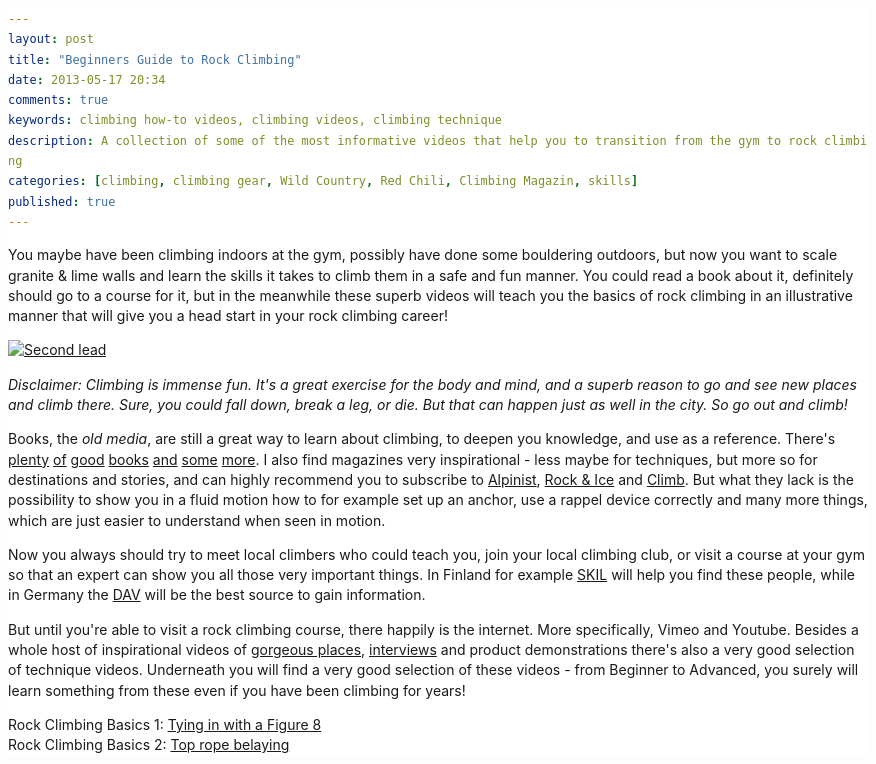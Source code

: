 ```yaml
---
layout: post
title: "Beginners Guide to Rock Climbing"
date: 2013-05-17 20:34
comments: true
keywords: climbing how-to videos, climbing videos, climbing technique
description: A collection of some of the most informative videos that help you to transition from the gym to rock climbing
categories: [climbing, climbing gear, Wild Country, Red Chili, Climbing Magazin, skills]
published: true
---
```


You maybe have been climbing indoors at the gym, possibly have done some bouldering outdoors, but now you want to scale granite & lime walls and learn the skills it takes to climb them in a safe and fun manner. You could read a book about it, definitely should go to a course for it, but in the meanwhile these superb videos will teach you the basics of rock climbing in an illustrative manner that will give you a head start in your rock climbing career!

<a href="http://www.flickr.com/photos/hendrikmorkel/8669602724/" title="Second lead by HendrikMorkel, on Flickr"><img src="http://farm9.staticflickr.com/8394/8669602724_435e6b2c0b_b.jpg" width="1024" height="680" alt="Second lead"></a>



*Disclaimer: Climbing is immense fun. It's a great exercise for the body and mind, and a superb reason to go and see new places and climb there. Sure, you could fall down, break a leg, or die. But that can happen just as well in the city. So go out and climb!*

Books, the *old media*, are still a great way to learn about climbing, to deepen you knowledge, and use as a reference. There's [plenty](http://amzn.to/10yMiFh) [of](http://amzn.to/15TXlOf) [good](http://amzn.to/12AOvjo) [books](http://amzn.to/15TXMrI) [and](http://amzn.to/107Cz5P) [some](http://amzn.to/10yNicl) [more](http://amzn.to/1129CqD). I also find magazines very inspirational - less maybe for techniques, but more so for destinations and stories, and can highly recommend you to subscribe to [Alpinist](http://alpinist.com/), [Rock & Ice](http://www.rockandice.com/) and [Climb](http://www.climbmagazine.com/). But what they lack is the possibility to show you in a fluid motion how to for example set up an anchor, use a rappel device correctly and many more things, which are just easier to understand when seen in motion.

Now you always should try to meet local climbers who could teach you, join your local climbing club, or visit a course at your gym so that an expert can show you all those very important things. In Finland for example [SKIL](http://climbing.fi/skil/) will help you find these people, while in Germany the [DAV](http://www.alpenverein.de/) will be the best source to gain information. 

But until you're able to visit a rock climbing course, there happily is the internet. More specifically, Vimeo and Youtube. Besides a whole host of inspirational videos of [gorgeous places](http://youtu.be/EcU255XBlcI), [interviews](https://vimeo.com/42687933) and product demonstrations there's also a very good selection of technique videos. Underneath you will find a very good selection of these videos - from Beginner to Advanced, you surely will learn something from these even if you have been climbing for years!

Rock Climbing Basics 1: [Tying in with a Figure 8](https://vimeo.com/40741003)<br>
Rock Climbing Basics 2: [Top rope belaying](https://vimeo.com/41362967)<br>

<iframe src="http://player.vimeo.com/video/43671004?byline=0&amp;portrait=0" width="1080" height="608" frameborder="0" webkitAllowFullScreen mozallowfullscreen allowFullScreen></iframe>
